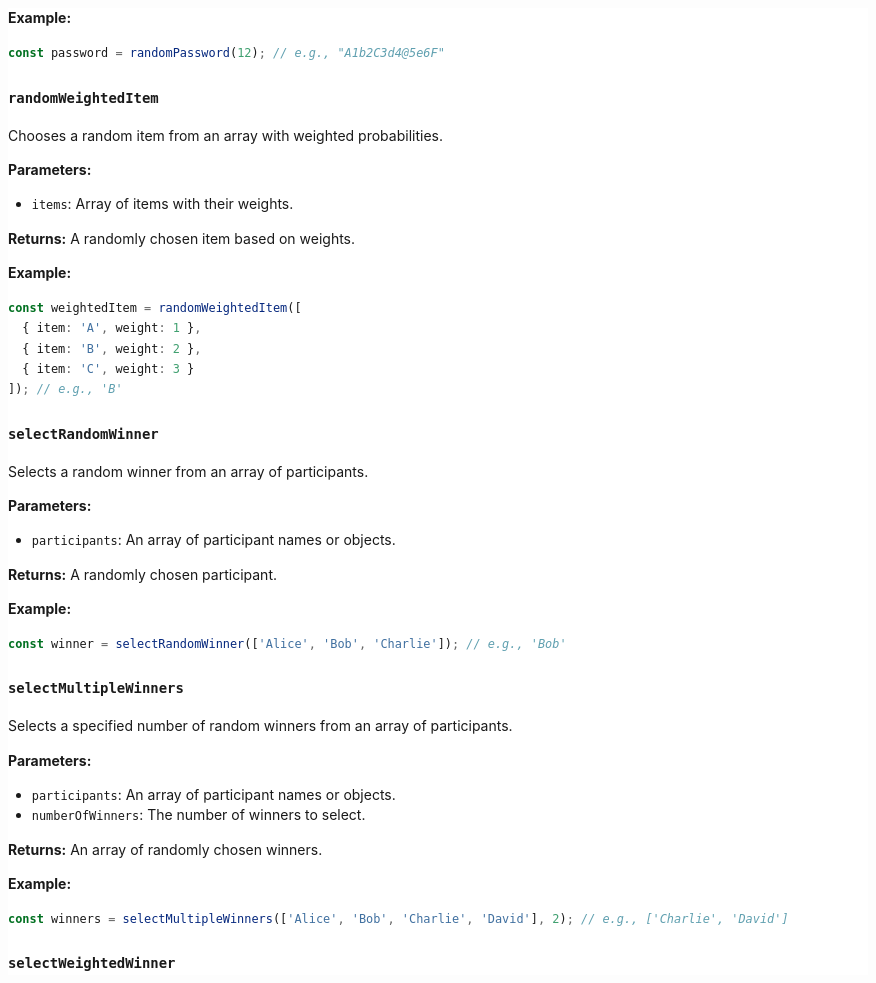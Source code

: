 **Example:**

```typescript
const password = randomPassword(12); // e.g., "A1b2C3d4@5e6F"
```

### `randomWeightedItem`

Chooses a random item from an array with weighted probabilities.

**Parameters:**

- `items`: Array of items with their weights.

**Returns:** A randomly chosen item based on weights.

**Example:**

```typescript
const weightedItem = randomWeightedItem([
  { item: 'A', weight: 1 },
  { item: 'B', weight: 2 },
  { item: 'C', weight: 3 }
]); // e.g., 'B'
```

### `selectRandomWinner`

Selects a random winner from an array of participants.

**Parameters:**

- `participants`: An array of participant names or objects.

**Returns:** A randomly chosen participant.

**Example:**

```typescript
const winner = selectRandomWinner(['Alice', 'Bob', 'Charlie']); // e.g., 'Bob'
```

### `selectMultipleWinners`

Selects a specified number of random winners from an array of participants.

**Parameters:**

- `participants`: An array of participant names or objects.
- `numberOfWinners`: The number of winners to select.

**Returns:** An array of randomly chosen winners.

**Example:**

```typescript
const winners = selectMultipleWinners(['Alice', 'Bob', 'Charlie', 'David'], 2); // e.g., ['Charlie', 'David']
```

### `selectWeightedWinner`
